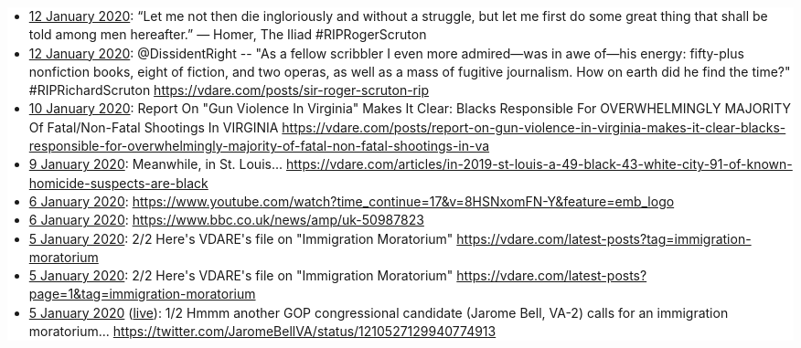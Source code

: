 * [12 January 2020](https://web.archive.org/web/20200112221632/https://twitter.com/vdare/status/1216484106307096577): “Let me not then die ingloriously and without a struggle, but let me first do some great thing that shall be told among men hereafter.” ― Homer, The Iliad   #RIPRogerScruton
* [12 January 2020](https://web.archive.org/web/20200112212903/https://twitter.com/vdare/status/1216472158282698752): @DissidentRight  -- "As a fellow scribbler I even more admired—was in awe of—his energy: fifty-plus nonfiction books, eight of fiction, and two operas, as well as a mass of fugitive journalism. How on earth did he find the time?"   #RIPRichardScruton  https://vdare.com/posts/sir-roger-scruton-rip
* [10 January 2020](https://web.archive.org/web/20200110182509/https://twitter.com/vdare/status/1215701102588583936): Report On "Gun Violence In Virginia" Makes It Clear: Blacks Responsible For OVERWHELMINGLY MAJORITY Of Fatal/Non-Fatal Shootings In VIRGINIA https://vdare.com/posts/report-on-gun-violence-in-virginia-makes-it-clear-blacks-responsible-for-overwhelmingly-majority-of-fatal-non-fatal-shootings-in-va
* [ 9 January 2020](https://web.archive.org/web/20200109183503/https://twitter.com/vdare/status/1215340660728963072): Meanwhile, in St. Louis... https://vdare.com/articles/in-2019-st-louis-a-49-black-43-white-city-91-of-known-homicide-suspects-are-black
* [ 6 January 2020](https://web.archive.org/web/20200106155448/https://twitter.com/vdare/status/1214213709054251008): https://www.youtube.com/watch?time_continue=17&v=8HSNxomFN-Y&feature=emb_logo
* [ 6 January 2020](https://web.archive.org/web/20200106132626/https://twitter.com/vdare/status/1214176373859860481): https://www.bbc.co.uk/news/amp/uk-50987823
* [ 5 January 2020](https://web.archive.org/web/20200105190629/https://twitter.com/vdare/status/1213899560923357189): 2/2 Here's VDARE's file on "Immigration Moratorium" https://vdare.com/latest-posts?tag=immigration-moratorium
* [ 5 January 2020](https://web.archive.org/web/20200105185827/https://twitter.com/vdare/status/1213897543991648257): 2/2 Here's VDARE's file on "Immigration Moratorium" https://vdare.com/latest-posts?page=1&tag=immigration-moratorium
* [ 5 January 2020](https://web.archive.org/web/20200105185827/https://twitter.com/vdare/status/1213897543991648257) ([live](https://twitter.com/vdare/status/1213897542603284480)): 1/2 Hmmm another GOP congressional candidate (Jarome Bell, VA-2) calls for an immigration moratorium... https://twitter.com/JaromeBellVA/status/1210527129940774913
